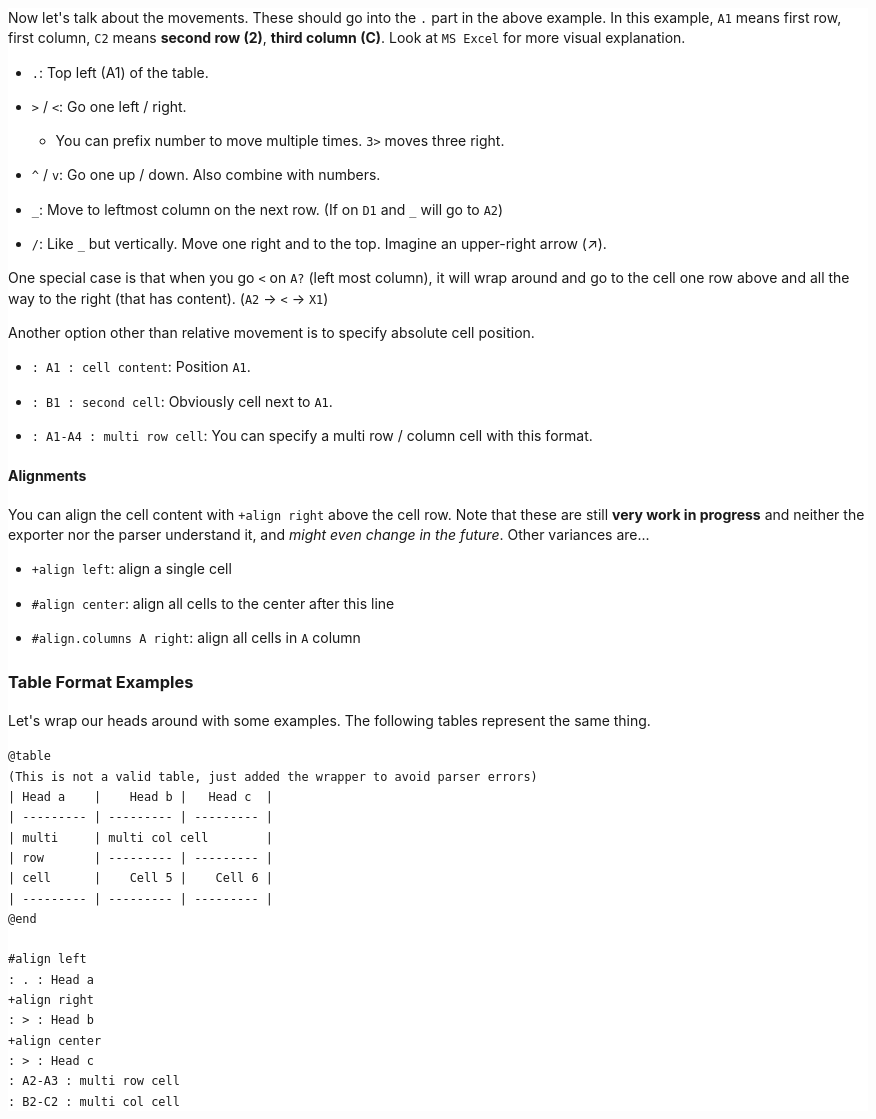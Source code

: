 Now let's talk about the movements. These should go into the `.` part in
the above example. In this example, `A1` means first row, first column,
`C2` means **second row (2)**, **third column (C)**. Look at `MS Excel`
for more visual explanation.

- `.`: Top left (A1) of the table.

- `>` / `<`: Go one left / right.

  - You can prefix number to move multiple times. `3>` moves three
    right.

- `^` / `v`: Go one up / down. Also combine with numbers.

- `_`: Move to leftmost column on the next row. (If on `D1` and `_` will
  go to `A2`)

- `/`: Like `_` but vertically. Move one right and to the top. Imagine
  an upper-right arrow (↗️).

One special case is that when you go `<` on `A?` (left most column), it
will wrap around and go to the cell one row above and all the way to the
right (that has content). (`A2` -\> `<` -\> `X1`)

Another option other than relative movement is to specify absolute cell
position.

- `: A1 : cell content`: Position `A1`.

- `: B1 : second cell`: Obviously cell next to `A1`.

- `: A1-A4 : multi row cell`: You can specify a multi row / column cell
  with this format.

#### Alignments

You can align the cell content with `+align right` above the cell row.
Note that these are still **very work in progress** and neither the
exporter nor the parser understand it, and *might even change in the
future*. Other variances are...

- `+align left`: align a single cell

- `#align center`: align all cells to the center after this line

- `#align.columns A right`: align all cells in `A` column

### Table Format Examples

Let's wrap our heads around with some examples. The following tables
represent the same thing.

``` norg
@table
(This is not a valid table, just added the wrapper to avoid parser errors)
| Head a    |    Head b |   Head c  |
| --------- | --------- | --------- |
| multi     | multi col cell        |
| row       | --------- | --------- |
| cell      |    Cell 5 |    Cell 6 |
| --------- | --------- | --------- |
@end

#align left
: . : Head a
+align right
: > : Head b
+align center
: > : Head c
: A2-A3 : multi row cell
: B2-C2 : multi col cell
```